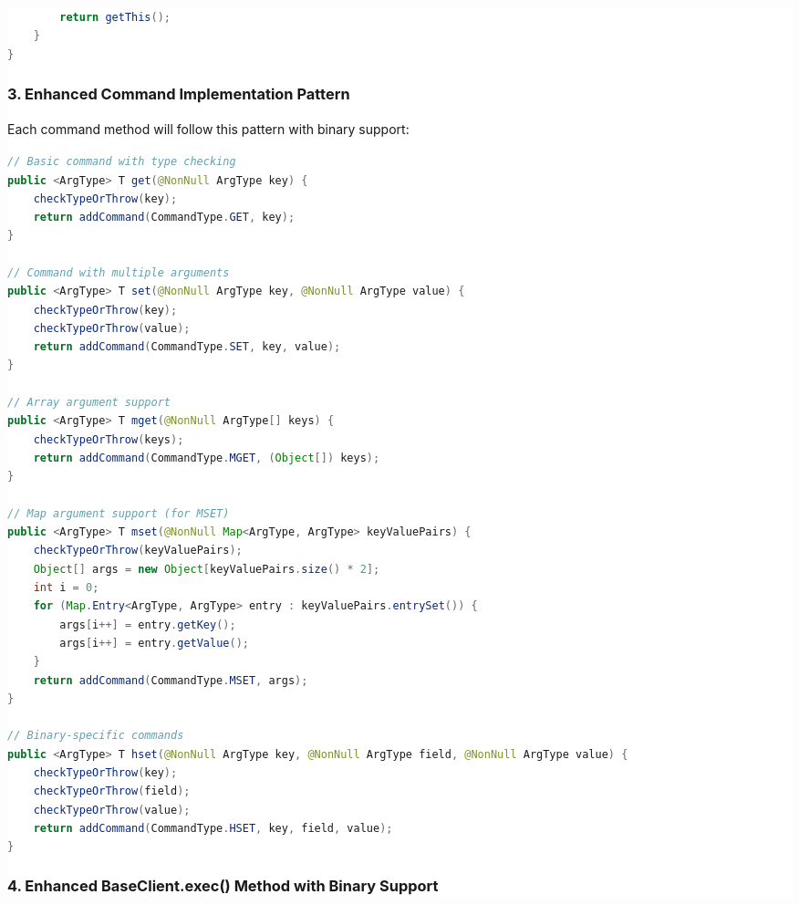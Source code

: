 ```java
        return getThis();
    }
}
```

### 3. Enhanced Command Implementation Pattern

Each command method will follow this pattern with binary support:

```java
// Basic command with type checking
public <ArgType> T get(@NonNull ArgType key) {
    checkTypeOrThrow(key);
    return addCommand(CommandType.GET, key);
}

// Command with multiple arguments
public <ArgType> T set(@NonNull ArgType key, @NonNull ArgType value) {
    checkTypeOrThrow(key);
    checkTypeOrThrow(value);
    return addCommand(CommandType.SET, key, value);
}

// Array argument support
public <ArgType> T mget(@NonNull ArgType[] keys) {
    checkTypeOrThrow(keys);
    return addCommand(CommandType.MGET, (Object[]) keys);
}

// Map argument support (for MSET)
public <ArgType> T mset(@NonNull Map<ArgType, ArgType> keyValuePairs) {
    checkTypeOrThrow(keyValuePairs);
    Object[] args = new Object[keyValuePairs.size() * 2];
    int i = 0;
    for (Map.Entry<ArgType, ArgType> entry : keyValuePairs.entrySet()) {
        args[i++] = entry.getKey();
        args[i++] = entry.getValue();
    }
    return addCommand(CommandType.MSET, args);
}

// Binary-specific commands
public <ArgType> T hset(@NonNull ArgType key, @NonNull ArgType field, @NonNull ArgType value) {
    checkTypeOrThrow(key);
    checkTypeOrThrow(field);
    checkTypeOrThrow(value);
    return addCommand(CommandType.HSET, key, field, value);
}
```

### 4. Enhanced BaseClient.exec() Method with Binary Support
